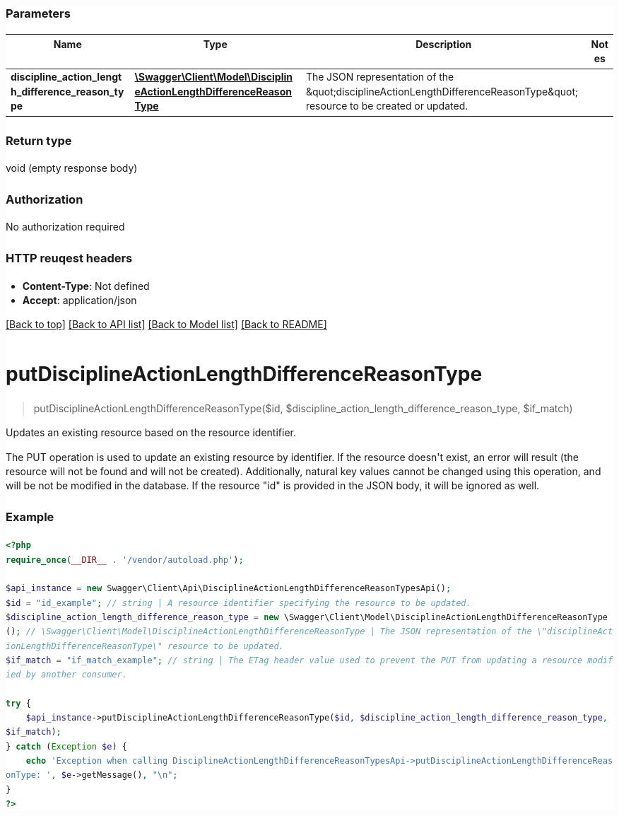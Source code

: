 ### Parameters

Name | Type | Description  | Notes
------------- | ------------- | ------------- | -------------
 **discipline_action_length_difference_reason_type** | [**\Swagger\Client\Model\DisciplineActionLengthDifferenceReasonType**](\Swagger\Client\Model\DisciplineActionLengthDifferenceReasonType.md)| The JSON representation of the \&quot;disciplineActionLengthDifferenceReasonType\&quot; resource to be created or updated. | 

### Return type

void (empty response body)

### Authorization

No authorization required

### HTTP reuqest headers

 - **Content-Type**: Not defined
 - **Accept**: application/json

[[Back to top]](#) [[Back to API list]](../README.md#documentation-for-api-endpoints) [[Back to Model list]](../README.md#documentation-for-models) [[Back to README]](../README.md)

# **putDisciplineActionLengthDifferenceReasonType**
> putDisciplineActionLengthDifferenceReasonType($id, $discipline_action_length_difference_reason_type, $if_match)

Updates an existing resource based on the resource identifier.

The PUT operation is used to update an existing resource by identifier.  If the resource doesn't exist, an error will result (the resource will not be found and will not be created).  Additionally, natural key values cannot be changed using this operation, and will be not be modified in the database.  If the resource \"id\" is provided in the JSON body, it will be ignored as well.

### Example 
```php
<?php
require_once(__DIR__ . '/vendor/autoload.php');

$api_instance = new Swagger\Client\Api\DisciplineActionLengthDifferenceReasonTypesApi();
$id = "id_example"; // string | A resource identifier specifying the resource to be updated.
$discipline_action_length_difference_reason_type = new \Swagger\Client\Model\DisciplineActionLengthDifferenceReasonType(); // \Swagger\Client\Model\DisciplineActionLengthDifferenceReasonType | The JSON representation of the \"disciplineActionLengthDifferenceReasonType\" resource to be updated.
$if_match = "if_match_example"; // string | The ETag header value used to prevent the PUT from updating a resource modified by another consumer.

try { 
    $api_instance->putDisciplineActionLengthDifferenceReasonType($id, $discipline_action_length_difference_reason_type, $if_match);
} catch (Exception $e) {
    echo 'Exception when calling DisciplineActionLengthDifferenceReasonTypesApi->putDisciplineActionLengthDifferenceReasonType: ', $e->getMessage(), "\n";
}
?>
```
